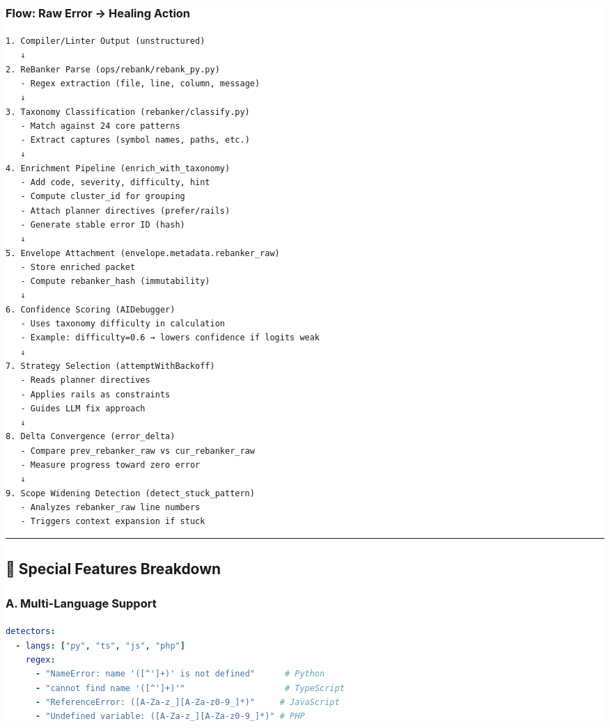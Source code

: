 ### **Flow: Raw Error → Healing Action**

```
1. Compiler/Linter Output (unstructured)
   ↓
2. ReBanker Parse (ops/rebank/rebank_py.py)
   - Regex extraction (file, line, column, message)
   ↓
3. Taxonomy Classification (rebanker/classify.py)
   - Match against 24 core patterns
   - Extract captures (symbol names, paths, etc.)
   ↓
4. Enrichment Pipeline (enrich_with_taxonomy)
   - Add code, severity, difficulty, hint
   - Compute cluster_id for grouping
   - Attach planner directives (prefer/rails)
   - Generate stable error ID (hash)
   ↓
5. Envelope Attachment (envelope.metadata.rebanker_raw)
   - Store enriched packet
   - Compute rebanker_hash (immutability)
   ↓
6. Confidence Scoring (AIDebugger)
   - Uses taxonomy difficulty in calculation
   - Example: difficulty=0.6 → lowers confidence if logits weak
   ↓
7. Strategy Selection (attemptWithBackoff)
   - Reads planner directives
   - Applies rails as constraints
   - Guides LLM fix approach
   ↓
8. Delta Convergence (error_delta)
   - Compare prev_rebanker_raw vs cur_rebanker_raw
   - Measure progress toward zero error
   ↓
9. Scope Widening Detection (detect_stuck_pattern)
   - Analyzes rebanker_raw line numbers
   - Triggers context expansion if stuck
```

---

## 🔬 Special Features Breakdown

### **A. Multi-Language Support**

```yaml
detectors:
  - langs: ["py", "ts", "js", "php"]
    regex:
      - "NameError: name '([^']+)' is not defined"      # Python
      - "cannot find name '([^']+)'"                    # TypeScript
      - "ReferenceError: ([A-Za-z_][A-Za-z0-9_]*)"     # JavaScript
      - "Undefined variable: ([A-Za-z_][A-Za-z0-9_]*)" # PHP
```
